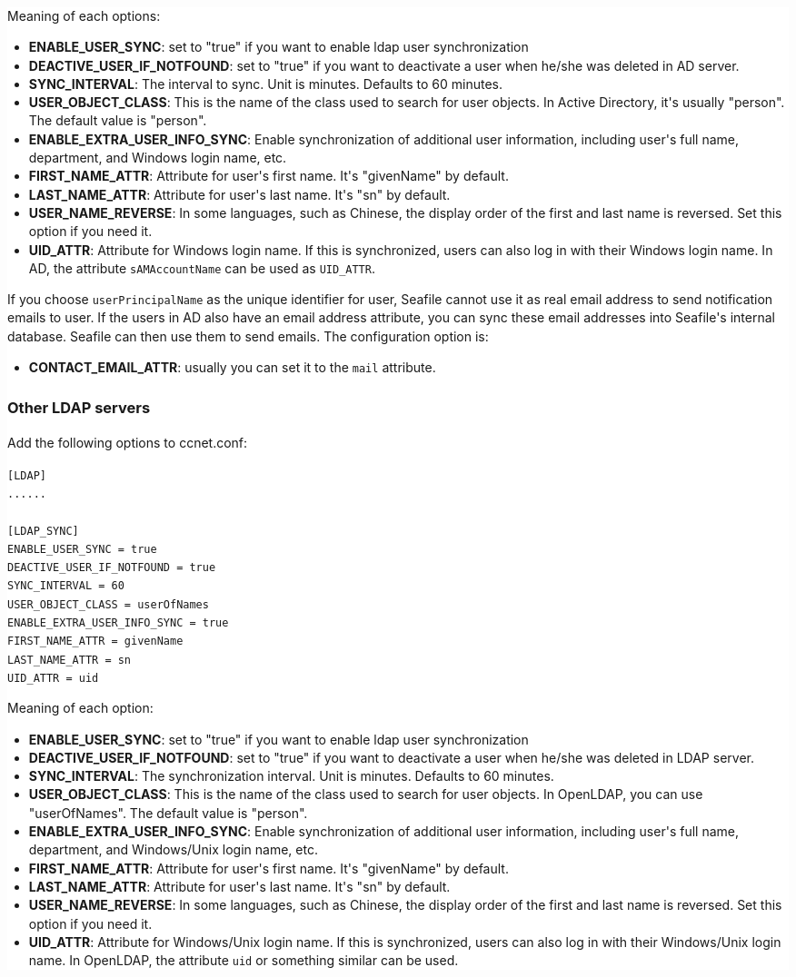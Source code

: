Meaning of each options:

* **ENABLE_USER_SYNC**: set to "true" if you want to enable ldap user synchronization
* **DEACTIVE_USER_IF_NOTFOUND**: set to "true" if you want to deactivate a user when he/she was deleted in AD server.
* **SYNC_INTERVAL**: The interval to sync. Unit is minutes. Defaults to 60 minutes.
* **USER_OBJECT_CLASS**: This is the name of the class used to search for user objects. In Active Directory, it's usually "person". The default value is "person".
* **ENABLE_EXTRA_USER_INFO_SYNC**: Enable synchronization of additional user information, including user's full name, department, and Windows login name, etc.
* **FIRST_NAME_ATTR**: Attribute for user's first name. It's "givenName" by default.
* **LAST_NAME_ATTR**: Attribute for user's last name. It's "sn" by default.
* **USER_NAME_REVERSE**: In some languages, such as Chinese, the display order of the first and last name is reversed. Set this option if you need it.
* **UID_ATTR**: Attribute for Windows login name. If this is synchronized, users can also log in with their Windows login name. In AD, the attribute `sAMAccountName` can be used as `UID_ATTR`.

If you choose `userPrincipalName` as the unique identifier for user, Seafile cannot use it as real email address to send notification emails to user. If the users in AD also have an email address attribute, you can sync these email addresses into Seafile's internal database. Seafile can then use them to send emails. The configuration option is:

* **CONTACT_EMAIL_ATTR**: usually you can set it to the `mail` attribute.

### Other LDAP servers

Add the following options to ccnet.conf:

```
[LDAP]
......

[LDAP_SYNC]
ENABLE_USER_SYNC = true
DEACTIVE_USER_IF_NOTFOUND = true
SYNC_INTERVAL = 60
USER_OBJECT_CLASS = userOfNames
ENABLE_EXTRA_USER_INFO_SYNC = true
FIRST_NAME_ATTR = givenName
LAST_NAME_ATTR = sn
UID_ATTR = uid

```

Meaning of each option:

* **ENABLE_USER_SYNC**: set to "true" if you want to enable ldap user synchronization
* **DEACTIVE_USER_IF_NOTFOUND**: set to "true" if you want to deactivate a user when he/she was deleted in LDAP server.
* **SYNC_INTERVAL**: The synchronization interval. Unit is minutes. Defaults to 60 minutes.
* **USER_OBJECT_CLASS**: This is the name of the class used to search for user objects. In OpenLDAP, you can use "userOfNames". The default value is "person".
* **ENABLE_EXTRA_USER_INFO_SYNC**: Enable synchronization of additional user information, including user's full name, department, and Windows/Unix login name, etc.
* **FIRST_NAME_ATTR**: Attribute for user's first name. It's "givenName" by default.
* **LAST_NAME_ATTR**: Attribute for user's last name. It's "sn" by default.
* **USER_NAME_REVERSE**: In some languages, such as Chinese, the display order of the first and last name is reversed. Set this option if you need it.
* **UID_ATTR**: Attribute for Windows/Unix login name. If this is synchronized, users can also log in with their Windows/Unix login name. In OpenLDAP, the attribute `uid` or something similar can be used.
